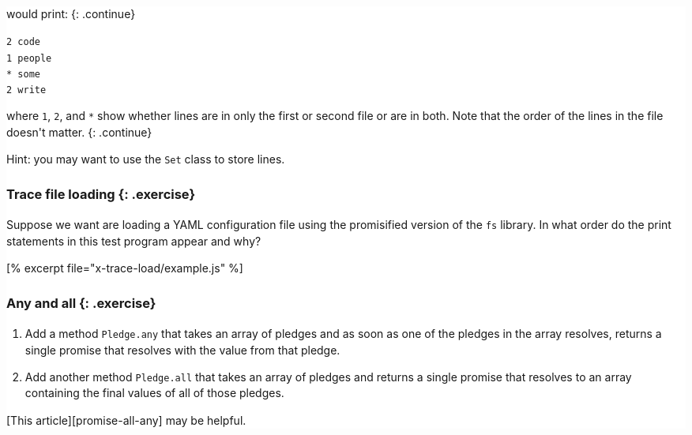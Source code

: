would print:
{: .continue}

```txt
2 code
1 people
* some
2 write
```

where `1`, `2`, and `*` show whether lines are in only the first or second file
or are in both.
Note that the order of the lines in the file doesn't matter.
{: .continue}

Hint: you may want to use the `Set` class to store lines.

### Trace file loading {: .exercise}

Suppose we want are loading a YAML configuration file
using the promisified version of the `fs` library.
In what order do the print statements in this test program appear and why?

[% excerpt file="x-trace-load/example.js" %]

### Any and all {: .exercise}

1.  Add a method `Pledge.any` that takes an array of pledges
    and as soon as one of the pledges in the array resolves,
    returns a single promise that resolves with the value from that pledge.

2.  Add another method `Pledge.all` that takes an array of pledges
    and returns a single promise that resolves to an array
    containing the final values of all of those pledges.

[This article][promise-all-any] may be helpful.

